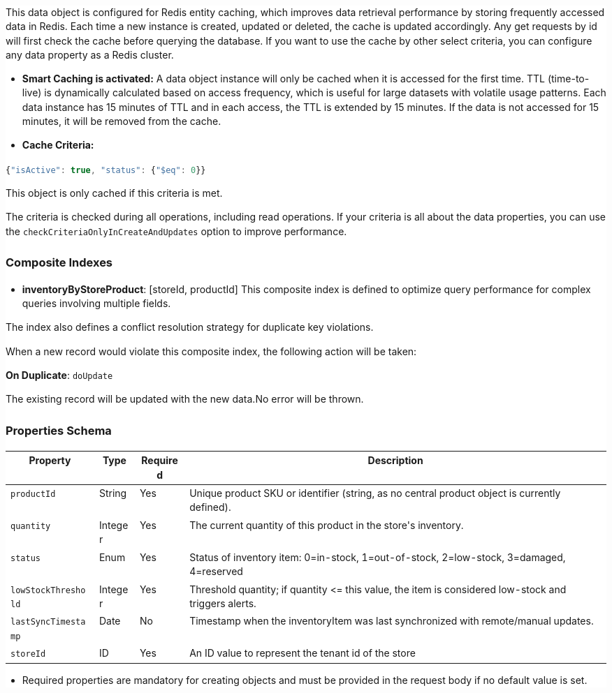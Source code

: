 This data object is configured for Redis entity caching, which improves data retrieval performance by storing frequently accessed data in Redis.
Each time a new instance is created, updated or deleted, the cache is updated accordingly. Any get requests by id will first check the cache before querying the database.
If you want to use the cache by other select criteria, you can configure any data property as a Redis cluster.

- **Smart Caching is activated:**
  A data object instance will only be cached when it is accessed for the first time.
  TTL (time-to-live) is dynamically calculated based on access frequency, which is useful for large datasets with volatile usage patterns.
  Each data instance has 15 minutes of TTL and in each access, the TTL is extended by 15 minutes.
  If the data is not accessed for 15 minutes, it will be removed from the cache.

- **Cache Criteria:**

```js
{"isActive": true, "status": {"$eq": 0}}
```

This object is only cached if this criteria is met.

The criteria is checked during all operations, including read operations.
If your criteria is all about the data properties, you can use the `checkCriteriaOnlyInCreateAndUpdates` option to improve performance.

### Composite Indexes

- **inventoryByStoreProduct**: [storeId, productId]
  This composite index is defined to optimize query performance for complex queries involving multiple fields.

The index also defines a conflict resolution strategy for duplicate key violations.

When a new record would violate this composite index, the following action will be taken:

**On Duplicate**: `doUpdate`

The existing record will be updated with the new data.No error will be thrown.

### Properties Schema

| Property            | Type    | Required | Description                                                                                             |
| ------------------- | ------- | -------- | ------------------------------------------------------------------------------------------------------- |
| `productId`         | String  | Yes      | Unique product SKU or identifier (string, as no central product object is currently defined).           |
| `quantity`          | Integer | Yes      | The current quantity of this product in the store&#39;s inventory.                                      |
| `status`            | Enum    | Yes      | Status of inventory item: 0=in-stock, 1=out-of-stock, 2=low-stock, 3=damaged, 4=reserved                |
| `lowStockThreshold` | Integer | Yes      | Threshold quantity; if quantity &lt;= this value, the item is considered low-stock and triggers alerts. |
| `lastSyncTimestamp` | Date    | No       | Timestamp when the inventoryItem was last synchronized with remote/manual updates.                      |
| `storeId`           | ID      | Yes      | An ID value to represent the tenant id of the store                                                     |

- Required properties are mandatory for creating objects and must be provided in the request body if no default value is set.
